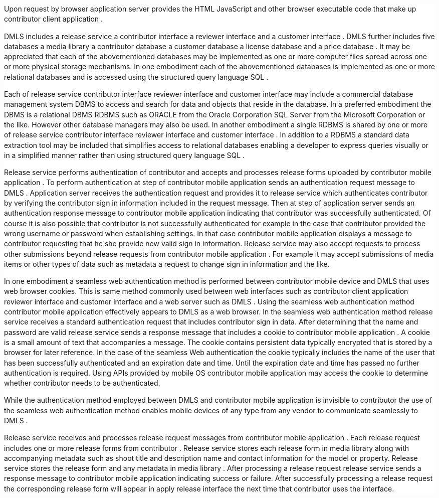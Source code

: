 Upon request by browser application server provides the HTML JavaScript and other browser executable code that make up contributor client application .

DMLS includes a release service a contributor interface a reviewer interface and a customer interface . DMLS further includes five databases a media library a contributor database a customer database a license database and a price database . It may be appreciated that each of the abovementioned databases may be implemented as one or more computer files spread across one or more physical storage mechanisms. In one embodiment each of the abovementioned databases is implemented as one or more relational databases and is accessed using the structured query language SQL .

Each of release service contributor interface reviewer interface and customer interface may include a commercial database management system DBMS to access and search for data and objects that reside in the database. In a preferred embodiment the DBMS is a relational DBMS RDBMS such as ORACLE from the Oracle Corporation SQL Server from the Microsoft Corporation or the like. However other database managers may also be used. In another embodiment a single RDBMS is shared by one or more of release service contributor interface reviewer interface and customer interface . In addition to a RDBMS a standard data extraction tool may be included that simplifies access to relational databases enabling a developer to express queries visually or in a simplified manner rather than using structured query language SQL .

Release service performs authentication of contributor and accepts and processes release forms uploaded by contributor mobile application . To perform authentication at step of contributor mobile application sends an authentication request message to DMLS . Application server receives the authentication request and provides it to release service which authenticates contributor by verifying the contributor sign in information included in the request message. Then at step of application server sends an authentication response message to contributor mobile application indicating that contributor was successfully authenticated. Of course it is also possible that contributor is not successfully authenticated for example in the case that contributor provided the wrong username or password when establishing settings. In that case contributor mobile application displays a message to contributor requesting that he she provide new valid sign in information. Release service may also accept requests to process other submissions beyond release requests from contributor mobile application . For example it may accept submissions of media items or other types of data such as metadata a request to change sign in information and the like.

In one embodiment a seamless web authentication method is performed between contributor mobile device and DMLS that uses web browser cookies. This is same method commonly used between web interfaces such as contributor client application reviewer interface and customer interface and a web server such as DMLS . Using the seamless web authentication method contributor mobile application effectively appears to DMLS as a web browser. In the seamless web authentication method release service receives a standard authentication request that includes contributor sign in data. After determining that the name and password are valid release service sends a response message that includes a cookie to contributor mobile application . A cookie is a small amount of text that accompanies a message. The cookie contains persistent data typically encrypted that is stored by a browser for later reference. In the case of the seamless Web authentication the cookie typically includes the name of the user that has been successfully authenticated and an expiration date and time. Until the expiration date and time has passed no further authentication is required. Using APIs provided by mobile OS contributor mobile application may access the cookie to determine whether contributor needs to be authenticated.

While the authentication method employed between DMLS and contributor mobile application is invisible to contributor the use of the seamless web authentication method enables mobile devices of any type from any vendor to communicate seamlessly to DMLS .

Release service receives and processes release request messages from contributor mobile application . Each release request includes one or more release forms from contributor . Release service stores each release form in media library along with accompanying metadata such as shoot title and description name and contact information for the model or property. Release service stores the release form and any metadata in media library . After processing a release request release service sends a response message to contributor mobile application indicating success or failure. After successfully processing a release request the corresponding release form will appear in apply release interface the next time that contributor uses the interface.
